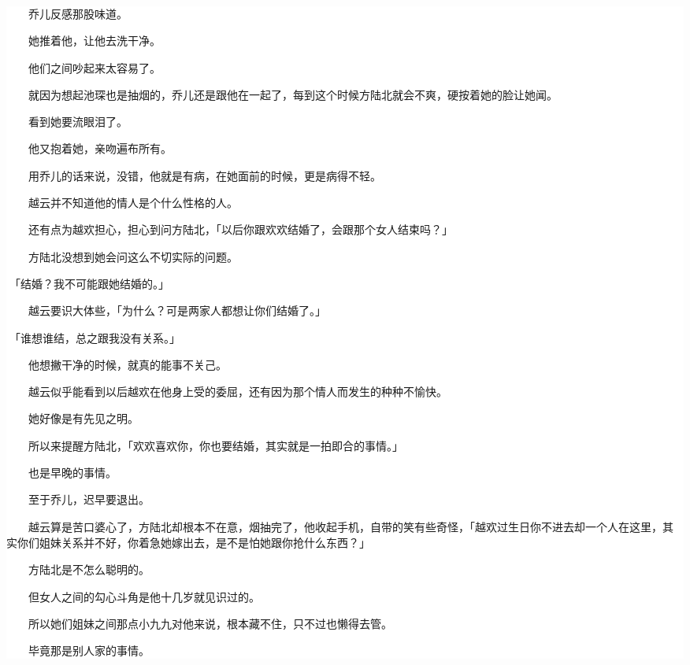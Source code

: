 
　　乔儿反感那股味道。


　　她推着他，让他去洗干净。


　　他们之间吵起来太容易了。


　　就因为想起池琛也是抽烟的，乔儿还是跟他在一起了，每到这个时候方陆北就会不爽，硬按着她的脸让她闻。


　　看到她要流眼泪了。


　　他又抱着她，亲吻遍布所有。


　　用乔儿的话来说，没错，他就是有病，在她面前的时候，更是病得不轻。


　　越云并不知道他的情人是个什么性格的人。


　　还有点为越欢担心，担心到问方陆北，「以后你跟欢欢结婚了，会跟那个女人结束吗？」


　　方陆北没想到她会问这么不切实际的问题。


 「结婚？我不可能跟她结婚的。」


　　越云要识大体些，「为什么？可是两家人都想让你们结婚了。」


 「谁想谁结，总之跟我没有关系。」


　　他想撇干净的时候，就真的能事不关己。


　　越云似乎能看到以后越欢在他身上受的委屈，还有因为那个情人而发生的种种不愉快。


　　她好像是有先见之明。


　　所以来提醒方陆北，「欢欢喜欢你，你也要结婚，其实就是一拍即合的事情。」


　　也是早晚的事情。


　　至于乔儿，迟早要退出。


　　越云算是苦口婆心了，方陆北却根本不在意，烟抽完了，他收起手机，自带的笑有些奇怪，「越欢过生日你不进去却一个人在这里，其实你们姐妹关系并不好，你着急她嫁出去，是不是怕她跟你抢什么东西？」


　　方陆北是不怎么聪明的。


　　但女人之间的勾心斗角是他十几岁就见识过的。


　　所以她们姐妹之间那点小九九对他来说，根本藏不住，只不过也懒得去管。


　　毕竟那是别人家的事情。

